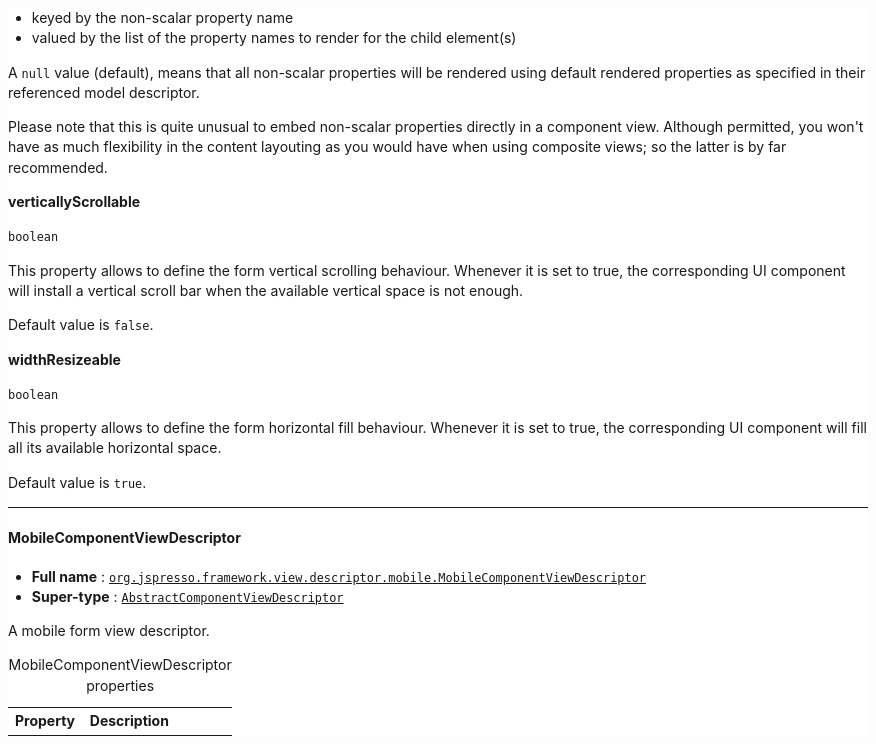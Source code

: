  <ul>
 <li>keyed by the non-scalar property name</li>
 <li>valued by the list of the property names to render for the child
 element(s)</li>
 </ul>
 <p>
 A <code>null</code> value (default), means that all non-scalar properties
 will be rendered using default rendered properties as specified in their
 referenced model descriptor.
 <p>
 Please note that this is quite unusual to embed non-scalar properties
 directly in a component view. Although permitted, you won't have as much
 flexibility in the content layouting as you would have when using composite
 views; so the latter is by far recommended.</p></td>
</tr>
<tr class="even">
<td align="left"><p><strong>verticallyScrollable</strong></p><p><code>boolean</code></p></td>
<td><p>This property allows to define the form vertical scrolling behaviour.
 Whenever it is set to true, the corresponding UI component will install a
 vertical scroll bar when the available vertical space is not enough.
 <p>
 Default value is <code>false</code>.</p></td>
</tr>
<tr class="odd">
<td align="left"><p><strong>widthResizeable</strong></p><p><code>boolean</code></p></td>
<td><p>This property allows to define the form horizontal fill behaviour.
 Whenever it is set to true, the corresponding UI component will fill all its available horizontal space.
 <p/>
 Default value is <code>true</code>.</p></td>
</tr>
</tbody>
</table>

---


#### <a name="org.jspresso.framework.view.descriptor.mobile.MobileComponentViewDescriptor"></a>MobileComponentViewDescriptor

+ **Full name** : [`org.jspresso.framework.view.descriptor.mobile.MobileComponentViewDescriptor`](http://www.jspresso.org/external/maven-site/apidocs/org/jspresso/framework/view/descriptor/mobile/MobileComponentViewDescriptor.html)
+ **Super-type** : [`AbstractComponentViewDescriptor`](#org.jspresso.framework.view.descriptor.basic.AbstractComponentViewDescriptor)



A mobile form view descriptor.



<table>
<caption>MobileComponentViewDescriptor properties</caption>
<colgroup>
<col width="33%" />
<col width="66%" />
</colgroup>
<thead>
<tr class="header">
<th align="left">Property</th>
<th align="left">Description</th>
</tr>
</thead>
<tbody>
<tr class="odd">